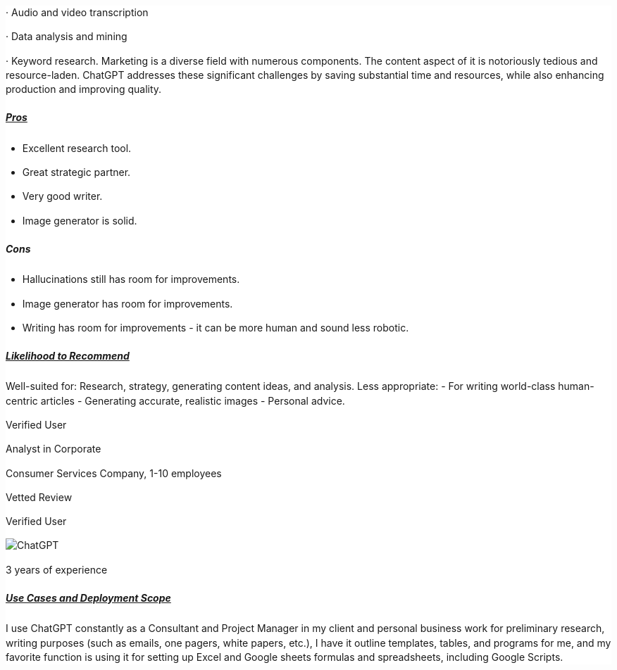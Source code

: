· Audio
and video transcription

· Data
analysis and mining

· Keyword
research. Marketing is a diverse field with numerous components. The content aspect of it is
notoriously tedious and resource-laden. ChatGPT addresses these significant challenges by saving substantial time and resources, while also enhancing production and improving quality.

##### [Pros](https://www.trustradius.com/products/chatgpt/reviews?qs=pros-and-cons\#reviews)

- Excellent research tool.

- Great strategic partner.

- Very good writer.

- Image generator is solid.


##### Cons

- Hallucinations still has room for improvements.

- Image generator has room for improvements.

- Writing has room for improvements - it can be more human and sound less robotic.


##### [Likelihood to Recommend](https://www.trustradius.com/products/chatgpt/reviews?qs=likelihood-to-recommend\#reviews)

Well-suited for: Research, strategy, generating content ideas, and analysis. Less appropriate: - For writing world-class human-centric articles - Generating accurate, realistic images - Personal advice.

Verified User

Analyst in Corporate

Consumer Services Company, 1-10 employees

Vetted Review

Verified User

![ChatGPT](https://media.trustradius.com/vendor-logos/cd/vk/K4RLGTTSFRNS-180x180.JPEG)

3 years of experience

##### [Use Cases and Deployment Scope](https://www.trustradius.com/products/chatgpt/reviews?qs=product-usage\#reviews)

I use ChatGPT constantly as a Consultant and Project Manager in my client and personal business work for preliminary research, writing purposes (such as emails, one pagers, white papers, etc.), I have it outline templates, tables, and programs for me, and my favorite function is using it for setting up Excel and Google sheets formulas and spreadsheets, including Google Scripts.
